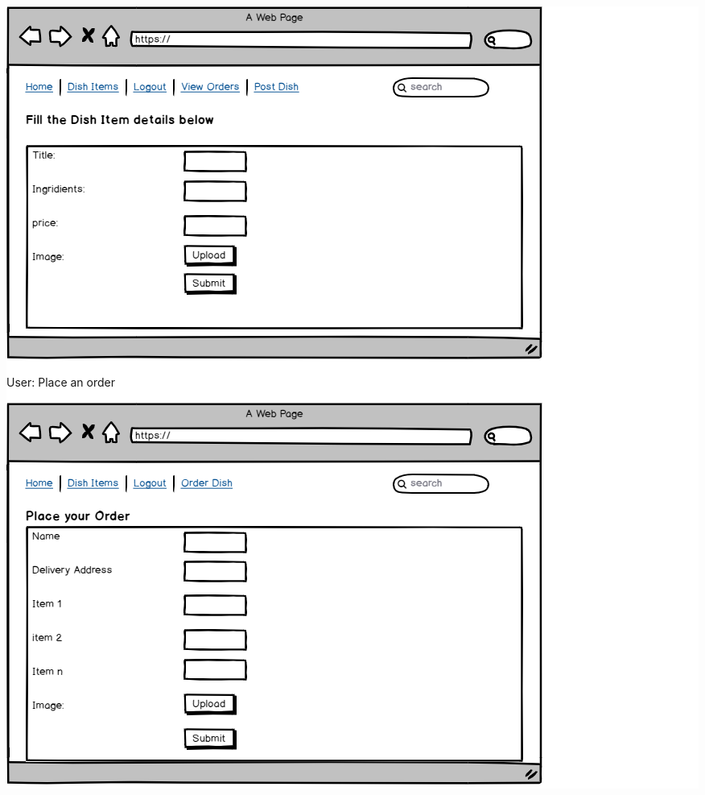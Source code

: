 ![alt wirefraame pic](./pictures/desktop4.png?raw=true)

User: Place an order

![alt wirefraame pic](./pictures/desktop5.png?raw=true)

